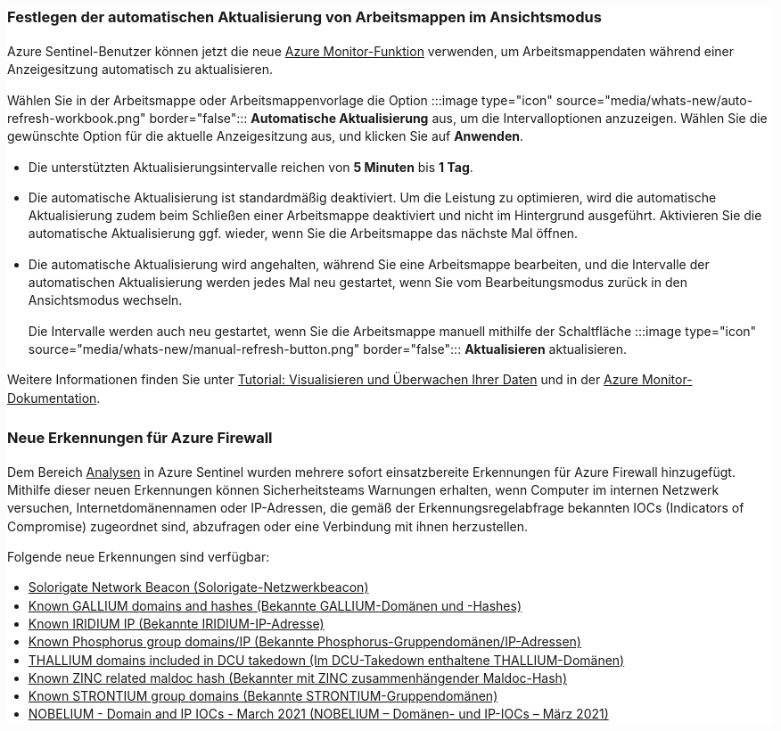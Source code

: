 ### <a name="set-workbooks-to-automatically-refresh-while-in-view-mode"></a>Festlegen der automatischen Aktualisierung von Arbeitsmappen im Ansichtsmodus

Azure Sentinel-Benutzer können jetzt die neue [Azure Monitor-Funktion](https://techcommunity.microsoft.com/t5/azure-monitor/azure-workbooks-set-it-to-auto-refresh/ba-p/2228555) verwenden, um Arbeitsmappendaten während einer Anzeigesitzung automatisch zu aktualisieren.

Wählen Sie in der Arbeitsmappe oder Arbeitsmappenvorlage die Option :::image type="icon" source="media/whats-new/auto-refresh-workbook.png" border="false"::: **Automatische Aktualisierung** aus, um die Intervalloptionen anzuzeigen. Wählen Sie die gewünschte Option für die aktuelle Anzeigesitzung aus, und klicken Sie auf **Anwenden**.

- Die unterstützten Aktualisierungsintervalle reichen von **5 Minuten** bis **1 Tag**.
- Die automatische Aktualisierung ist standardmäßig deaktiviert. Um die Leistung zu optimieren, wird die automatische Aktualisierung zudem beim Schließen einer Arbeitsmappe deaktiviert und nicht im Hintergrund ausgeführt. Aktivieren Sie die automatische Aktualisierung ggf. wieder, wenn Sie die Arbeitsmappe das nächste Mal öffnen.
- Die automatische Aktualisierung wird angehalten, während Sie eine Arbeitsmappe bearbeiten, und die Intervalle der automatischen Aktualisierung werden jedes Mal neu gestartet, wenn Sie vom Bearbeitungsmodus zurück in den Ansichtsmodus wechseln.

    Die Intervalle werden auch neu gestartet, wenn Sie die Arbeitsmappe manuell mithilfe der Schaltfläche :::image type="icon" source="media/whats-new/manual-refresh-button.png" border="false"::: **Aktualisieren** aktualisieren.

Weitere Informationen finden Sie unter [Tutorial: Visualisieren und Überwachen Ihrer Daten](tutorial-monitor-your-data.md) und in der [Azure Monitor-Dokumentation](../azure-monitor/visualize/workbooks-overview.md).

### <a name="new-detections-for-azure-firewall"></a>Neue Erkennungen für Azure Firewall

Dem Bereich [Analysen](import-threat-intelligence.md#analytics-puts-your-threat-indicators-to-work-detecting-potential-threats) in Azure Sentinel wurden mehrere sofort einsatzbereite Erkennungen für Azure Firewall hinzugefügt. Mithilfe dieser neuen Erkennungen können Sicherheitsteams Warnungen erhalten, wenn Computer im internen Netzwerk versuchen, Internetdomänennamen oder IP-Adressen, die gemäß der Erkennungsregelabfrage bekannten IOCs (Indicators of Compromise) zugeordnet sind, abzufragen oder eine Verbindung mit ihnen herzustellen.

Folgende neue Erkennungen sind verfügbar:

- [Solorigate Network Beacon (Solorigate-Netzwerkbeacon)](https://github.com/Azure/Azure-Sentinel/blob/master/Detections/MultipleDataSources/Solorigate-Network-Beacon.yaml)
- [Known GALLIUM domains and hashes (Bekannte GALLIUM-Domänen und -Hashes)](https://github.com/Azure/Azure-Sentinel/blob/master/Detections/MultipleDataSources/GalliumIOCs.yaml)
- [Known IRIDIUM IP (Bekannte IRIDIUM-IP-Adresse)](https://github.com/Azure/Azure-Sentinel/blob/master/Detections/MultipleDataSources/IridiumIOCs.yaml)
- [Known Phosphorus group domains/IP (Bekannte Phosphorus-Gruppendomänen/IP-Adressen)](https://github.com/Azure/Azure-Sentinel/blob/master/Detections/MultipleDataSources/PHOSPHORUSMarch2019IOCs.yaml)
- [THALLIUM domains included in DCU takedown (Im DCU-Takedown enthaltene THALLIUM-Domänen)](https://github.com/Azure/Azure-Sentinel/blob/master/Detections/MultipleDataSources/ThalliumIOCs.yaml)
- [Known ZINC related maldoc hash (Bekannter mit ZINC zusammenhängender Maldoc-Hash)](https://github.com/Azure/Azure-Sentinel/blob/master/Detections/MultipleDataSources/ZincJan272021IOCs.yaml)
- [Known STRONTIUM group domains (Bekannte STRONTIUM-Gruppendomänen)](https://github.com/Azure/Azure-Sentinel/blob/master/Detections/MultipleDataSources/STRONTIUMJuly2019IOCs.yaml)
- [NOBELIUM - Domain and IP IOCs - March 2021 (NOBELIUM – Domänen- und IP-IOCs – März 2021)](https://github.com/Azure/Azure-Sentinel/blob/master/Detections/MultipleDataSources/NOBELIUM_DomainIOCsMarch2021.yaml)
